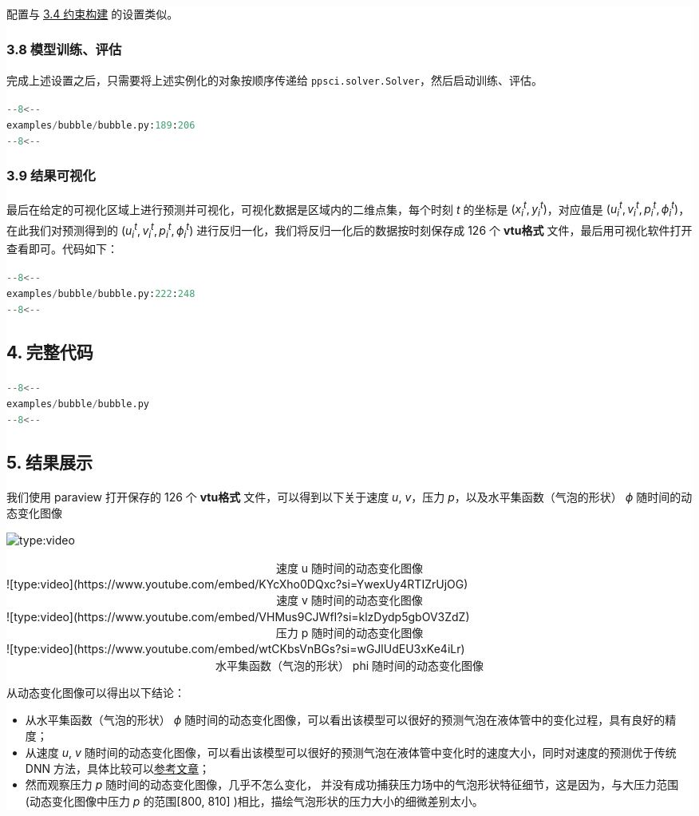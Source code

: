 配置与 [3.4 约束构建](#34) 的设置类似。

### 3.8 模型训练、评估

完成上述设置之后，只需要将上述实例化的对象按顺序传递给 `ppsci.solver.Solver`，然后启动训练、评估。

``` py linenums="189"
--8<--
examples/bubble/bubble.py:189:206
--8<--
```

### 3.9 结果可视化

最后在给定的可视化区域上进行预测并可视化，可视化数据是区域内的二维点集，每个时刻 $t$ 的坐标是 $(x^t_i, y^t_i)$，对应值是 $(u^t_i, v^t_i, p^t_i,\phi^t_i)$，在此我们对预测得到的 $(u^t_i, v^t_i, p^t_i,\phi^t_i)$ 进行反归一化，我们将反归一化后的数据按时刻保存成 126 个 **vtu格式** 文件，最后用可视化软件打开查看即可。代码如下：

``` py linenums="222"
--8<--
examples/bubble/bubble.py:222:248
--8<--
```

## 4. 完整代码

``` py linenums="1" title="bubble.py"
--8<--
examples/bubble/bubble.py
--8<--
```

## 5. 结果展示

我们使用 paraview 打开保存的 126 个 **vtu格式** 文件，可以得到以下关于速度 $u,~v$，压力 $p$，以及水平集函数（气泡的形状） $\phi$ 随时间的动态变化图像

![type:video](https://www.youtube.com/embed/Ub88rh-qACI?si=hEzFu0kE4KhsWWTe)
<center>速度 u 随时间的动态变化图像</center>
![type:video](https://www.youtube.com/embed/KYcXho0DQxc?si=YwexUy4RTIZrUjOG)
<center>速度 v 随时间的动态变化图像</center>
![type:video](https://www.youtube.com/embed/VHMus9CJWfI?si=klzDydp5gbOV3ZdZ)
<center>压力 p 随时间的动态变化图像</center>
![type:video](https://www.youtube.com/embed/wtCKbsVnBGs?si=wGJlUdEU3xKe4iLr)
<center>水平集函数（气泡的形状） phi 随时间的动态变化图像</center>

从动态变化图像可以得出以下结论：

- 从水平集函数（气泡的形状） $\phi$ 随时间的动态变化图像，可以看出该模型可以很好的预测气泡在液体管中的变化过程，具有良好的精度；
- 从速度 $u,~v$  随时间的动态变化图像，可以看出该模型可以很好的预测气泡在液体管中变化时的速度大小，同时对速度的预测优于传统 DNN 方法，具体比较可以[参考文章](https://doi.org/10.1063/5.0079602)；
- 然而观察压力 $p$  随时间的动态变化图像，几乎不怎么变化， 并没有成功捕获压力场中的气泡形状特征细节，这是因为，与大压力范围(动态变化图像中压力 $p$ 的范围[800, 810] )相比，描绘气泡形状的压力大小的细微差别太小。
